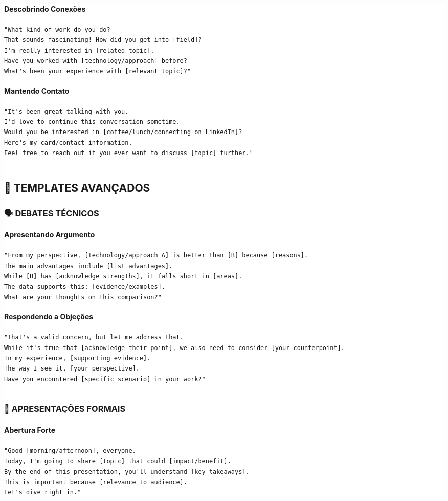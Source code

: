 #### **Descobrindo Conexões**
```
"What kind of work do you do?
That sounds fascinating! How did you get into [field]?
I'm really interested in [related topic].
Have you worked with [technology/approach] before?
What's been your experience with [relevant topic]?"
```

#### **Mantendo Contato**
```
"It's been great talking with you.
I'd love to continue this conversation sometime.
Would you be interested in [coffee/lunch/connecting on LinkedIn]?
Here's my card/contact information.
Feel free to reach out if you ever want to discuss [topic] further."
```

---

## 🔴 TEMPLATES AVANÇADOS

### **🗣️ DEBATES TÉCNICOS**

#### **Apresentando Argumento**
```
"From my perspective, [technology/approach A] is better than [B] because [reasons].
The main advantages include [list advantages].
While [B] has [acknowledge strengths], it falls short in [areas].
The data supports this: [evidence/examples].
What are your thoughts on this comparison?"
```

#### **Respondendo a Objeções**
```
"That's a valid concern, but let me address that.
While it's true that [acknowledge their point], we also need to consider [your counterpoint].
In my experience, [supporting evidence].
The way I see it, [your perspective].
Have you encountered [specific scenario] in your work?"
```

---

### **🎤 APRESENTAÇÕES FORMAIS**

#### **Abertura Forte**
```
"Good [morning/afternoon], everyone.
Today, I'm going to share [topic] that could [impact/benefit].
By the end of this presentation, you'll understand [key takeaways].
This is important because [relevance to audience].
Let's dive right in."
```
